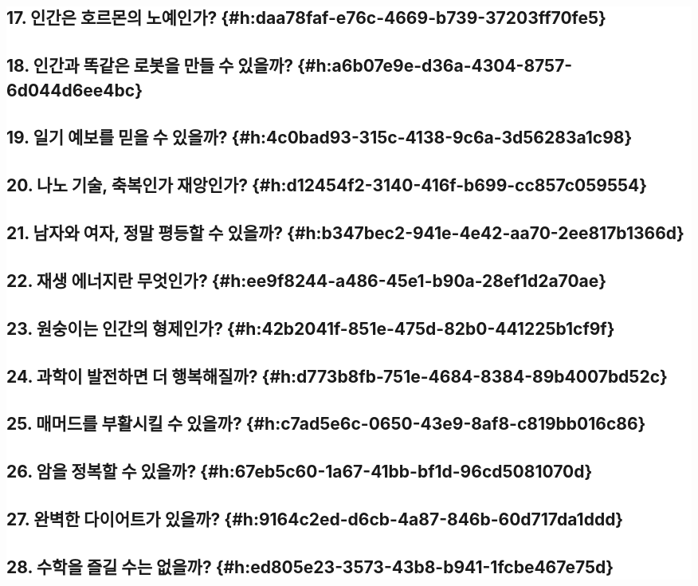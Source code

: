 
## 17. 인간은 호르몬의 노예인가? {#h:daa78faf-e76c-4669-b739-37203ff70fe5}


## 18. 인간과 똑같은 로봇을 만들 수 있을까? {#h:a6b07e9e-d36a-4304-8757-6d044d6ee4bc}


## 19. 일기 예보를 믿을 수 있을까? {#h:4c0bad93-315c-4138-9c6a-3d56283a1c98}


## 20. 나노 기술, 축복인가 재앙인가? {#h:d12454f2-3140-416f-b699-cc857c059554}


## 21. 남자와 여자, 정말 평등할 수 있을까? {#h:b347bec2-941e-4e42-aa70-2ee817b1366d}


## 22. 재생 에너지란 무엇인가? {#h:ee9f8244-a486-45e1-b90a-28ef1d2a70ae}


## 23. 원숭이는 인간의 형제인가? {#h:42b2041f-851e-475d-82b0-441225b1cf9f}


## 24. 과학이 발전하면 더 행복해질까? {#h:d773b8fb-751e-4684-8384-89b4007bd52c}


## 25. 매머드를 부활시킬 수 있을까? {#h:c7ad5e6c-0650-43e9-8af8-c819bb016c86}


## 26. 암을 정복할 수 있을까? {#h:67eb5c60-1a67-41bb-bf1d-96cd5081070d}


## 27. 완벽한 다이어트가 있을까? {#h:9164c2ed-d6cb-4a87-846b-60d717da1ddd}


## 28. 수학을 즐길 수는 없을까? {#h:ed805e23-3573-43b8-b941-1fcbe467e75d}

